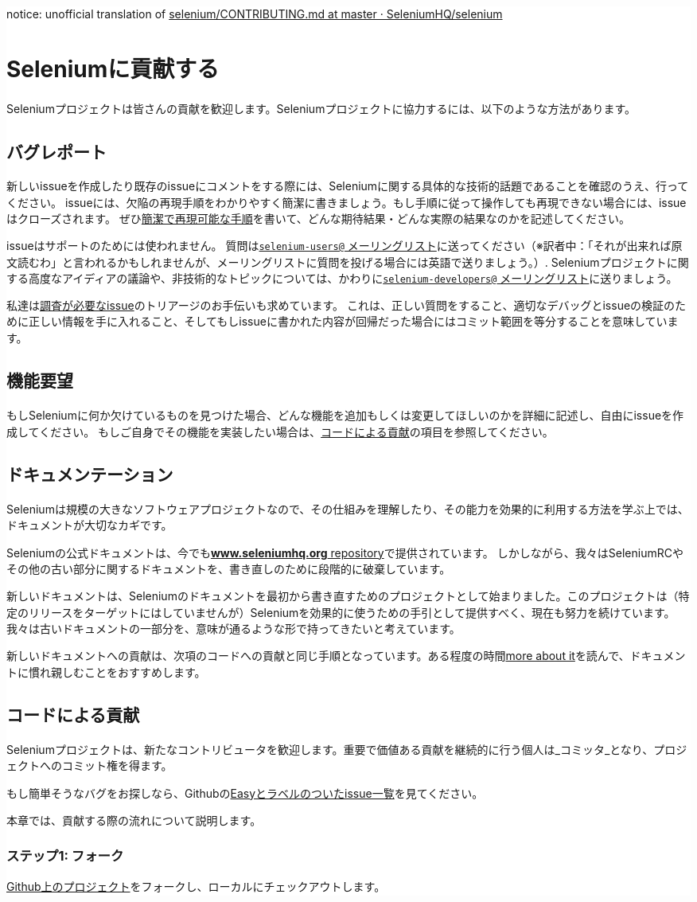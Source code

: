 notice: unofficial translation of [selenium/CONTRIBUTING.md at master · SeleniumHQ/selenium](https://github.com/SeleniumHQ/selenium/blob/master/CONTRIBUTING.md)

# Seleniumに貢献する

Seleniumプロジェクトは皆さんの貢献を歓迎します。Seleniumプロジェクトに協力するには、以下のような方法があります。

## バグレポート

新しいissueを作成したり既存のissueにコメントをする際には、Seleniumに関する具体的な技術的話題であることを確認のうえ、行ってください。
issueには、欠陥の再現手順をわかりやすく簡潔に書きましょう。もし手順に従って操作しても再現できない場合には、issueはクローズされます。
ぜひ[簡潔で再現可能な手順](http://sscce.org/)を書いて、どんな期待結果・どんな実際の結果なのかを記述してください。

issueはサポートのためには使われません。
質問は[`selenium-users@` メーリングリスト](https://groups.google.com/forum/#!forum/selenium-users)に送ってください（※訳者中：「それが出来れば原文読むわ」と言われるかもしれませんが、メーリングリストに質問を投げる場合には英語で送りましょう。）.
Seleniumプロジェクトに関する高度なアイディアの議論や、非技術的なトピックについては、かわりに[`selenium-developers@` メーリングリスト](https://groups.google.com/forum/#!forum/selenium-developers)に送りましょう。

私達は[調査が必要なissue](https://github.com/SeleniumHQ/selenium/labels/I-needs%20investigation)のトリアージのお手伝いも求めています。
これは、正しい質問をすること、適切なデバッグとissueの検証のために正しい情報を手に入れること、そしてもしissueに書かれた内容が回帰だった場合にはコミット範囲を等分することを意味しています。

## 機能要望
もしSeleniumに何か欠けているものを見つけた場合、どんな機能を追加もしくは変更してほしいのかを詳細に記述し、自由にissueを作成してください。
もしご自身でその機能を実装したい場合は、[コードによる貢献](#code-contributions)の項目を参照してください。

## ドキュメンテーション
Seleniumは規模の大きなソフトウェアプロジェクトなので、その仕組みを理解したり、その能力を効果的に利用する方法を学ぶ上では、ドキュメントが大切なカギです。

Seleniumの公式ドキュメントは、今でも[**www.seleniumhq.org** repository](https://github.com/SeleniumHQ/www.seleniumhq.org)で提供されています。
しかしながら、我々はSeleniumRCやその他の古い部分に関するドキュメントを、書き直しのために段階的に破棄しています。

新しいドキュメントは、Seleniumのドキュメントを最初から書き直すためのプロジェクトとして始まりました。このプロジェクトは（特定のリリースをターゲットにはしていませんが）Seleniumを効果的に使うための手引として提供すべく、現在も努力を続けています。我々は古いドキュメントの一部分を、意味が通るような形で持ってきたいと考えています。

新しいドキュメントへの貢献は、次項のコードへの貢献と同じ手順となっています。ある程度の時間[more about it](https://seleniumhq.github.io/docs/intro.html#about_this_documentation)を読んで、ドキュメントに慣れ親しむことをおすすめします。

## コードによる貢献
Seleniumプロジェクトは、新たなコントリビュータを歓迎します。重要で価値ある貢献を継続的に行う個人は_コミッタ_となり、プロジェクトへのコミット権を得ます。

もし簡単そうなバグをお探しなら、Githubの[Easyとラベルのついたissue一覧](https://github.com/SeleniumHQ/selenium/issues?q=is%3Aopen+is%3Aissue+label%3AE-easy)を見てください。

本章では、貢献する際の流れについて説明します。

### ステップ1: フォーク

[Github上のプロジェクト](https://github.com/seleniumhq/selenium)をフォークし、ローカルにチェックアウトします。
